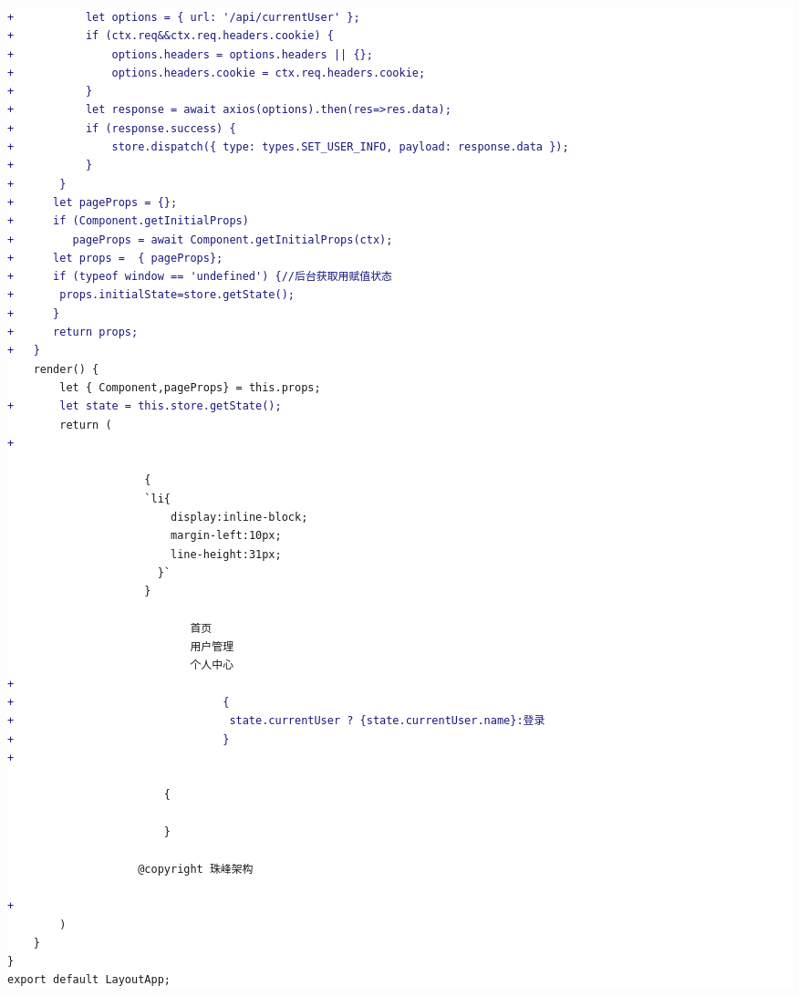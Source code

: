 ```diff
+           let options = { url: '/api/currentUser' };
+           if (ctx.req&&ctx.req.headers.cookie) {
+               options.headers = options.headers || {};
+               options.headers.cookie = ctx.req.headers.cookie;
+           }
+           let response = await axios(options).then(res=>res.data);
+           if (response.success) {
+               store.dispatch({ type: types.SET_USER_INFO, payload: response.data });
+           }
+       }
+      let pageProps = {};
+      if (Component.getInitialProps)
+         pageProps = await Component.getInitialProps(ctx);
+      let props =  { pageProps};
+      if (typeof window == 'undefined') {//后台获取用赋值状态
+       props.initialState=store.getState();
+      }
+      return props;
+   }
    render() {
        let { Component,pageProps} = this.props;
+       let state = this.store.getState();
        return (
+

                     {
                     `li{
                         display:inline-block;
                         margin-left:10px;
                         line-height:31px;
                       }`
                     }

                            首页
                            用户管理
                            个人中心
+
+                                {
+                                 state.currentUser ? {state.currentUser.name}:登录
+                                }
+

                        {

                        }

                    @copyright 珠峰架构

+
        )
    }
}
export default LayoutApp;
```

